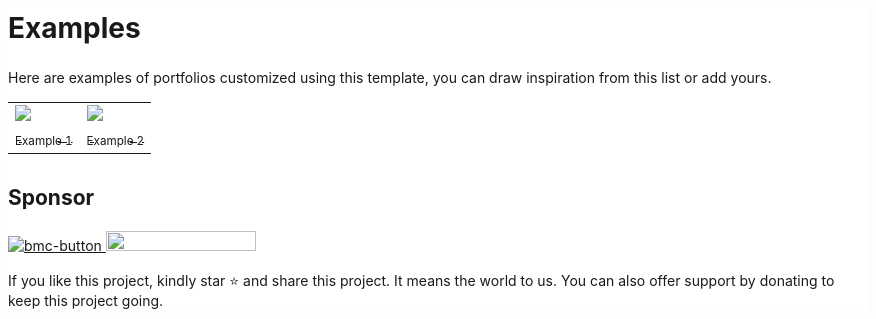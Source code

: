 <h1>Examples</h1>
<p>Here are examples of portfolios customized using this template, you can draw inspiration from this list or add yours.</p>

<table>
<tr>

<td>
  <a href="https://cpro-portfolio-html.netlify.app/">
    <img src="https://user-images.githubusercontent.com/62628408/150613011-b78a7f5a-0af1-4312-aab0-0022e7258693.png" width="100px"> <br/>
    <sub>Example 1</sub>
  </a>
</td>

 
<td>
  <a href="https://cpro-portfolio-html.netlify.app/">
    <img src="https://user-images.githubusercontent.com/62628408/150613011-b78a7f5a-0af1-4312-aab0-0022e7258693.png" width="100px"> <br/>
    <sub>Example 2</sub>
  </a>
</td>
</tr>
</table>



## Sponsor
<div>
  <a href="https://www.buymeacoffee.com/evavic44">
    <img width="150px" alt="bmc-button" src="https://user-images.githubusercontent.com/62628408/127788747-8850d386-fc61-4fff-b18f-8c5ee597be34.png">
  </a>
<img width="150px" height="100%" src="https://img.shields.io/badge/sponsor-30363D?style=for-the-badge&logo=GitHub-Sponsors&logoColor=#white">
</div>

If you like this project, kindly star ⭐ and share this project. It means the world to us.
You can also offer support by donating to keep this project going.
